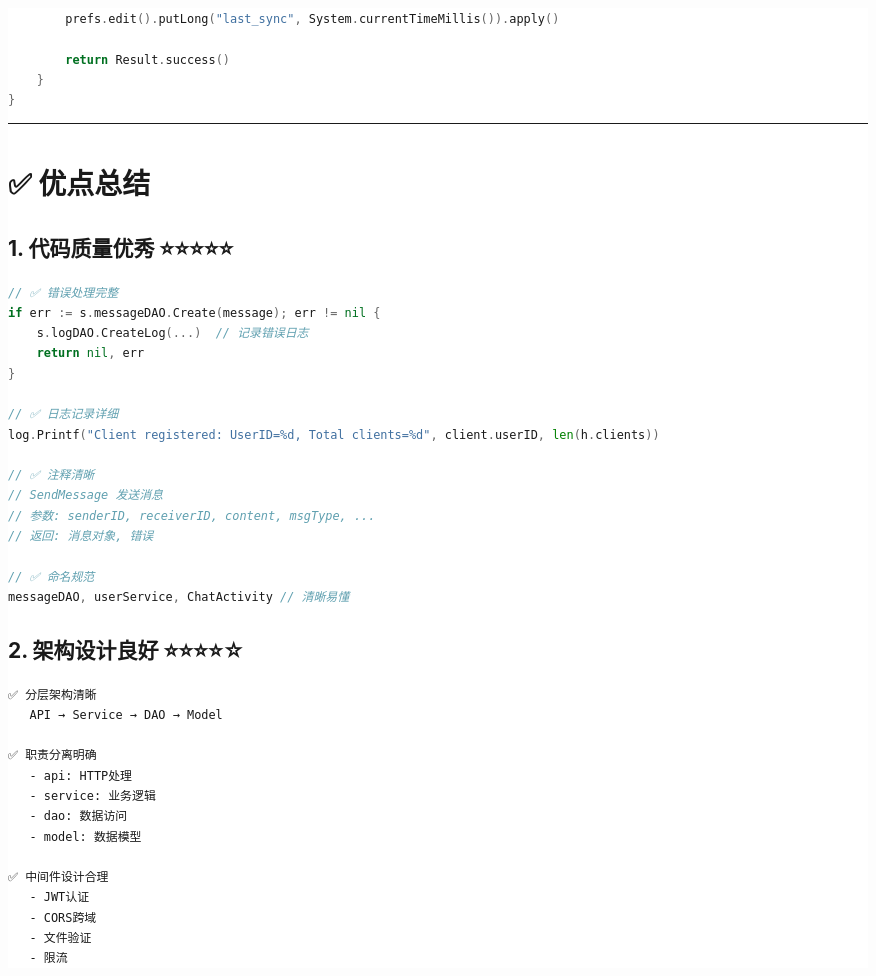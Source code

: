 ```go
        prefs.edit().putLong("last_sync", System.currentTimeMillis()).apply()
        
        return Result.success()
    }
}
```

---

# ✅ 优点总结

## 1. 代码质量优秀 ⭐⭐⭐⭐⭐

```go
// ✅ 错误处理完整
if err := s.messageDAO.Create(message); err != nil {
    s.logDAO.CreateLog(...)  // 记录错误日志
    return nil, err
}

// ✅ 日志记录详细
log.Printf("Client registered: UserID=%d, Total clients=%d", client.userID, len(h.clients))

// ✅ 注释清晰
// SendMessage 发送消息
// 参数: senderID, receiverID, content, msgType, ...
// 返回: 消息对象, 错误

// ✅ 命名规范
messageDAO, userService, ChatActivity // 清晰易懂
```

## 2. 架构设计良好 ⭐⭐⭐⭐☆

```
✅ 分层架构清晰
   API → Service → DAO → Model
   
✅ 职责分离明确
   - api: HTTP处理
   - service: 业务逻辑
   - dao: 数据访问
   - model: 数据模型
   
✅ 中间件设计合理
   - JWT认证
   - CORS跨域
   - 文件验证
   - 限流
```
